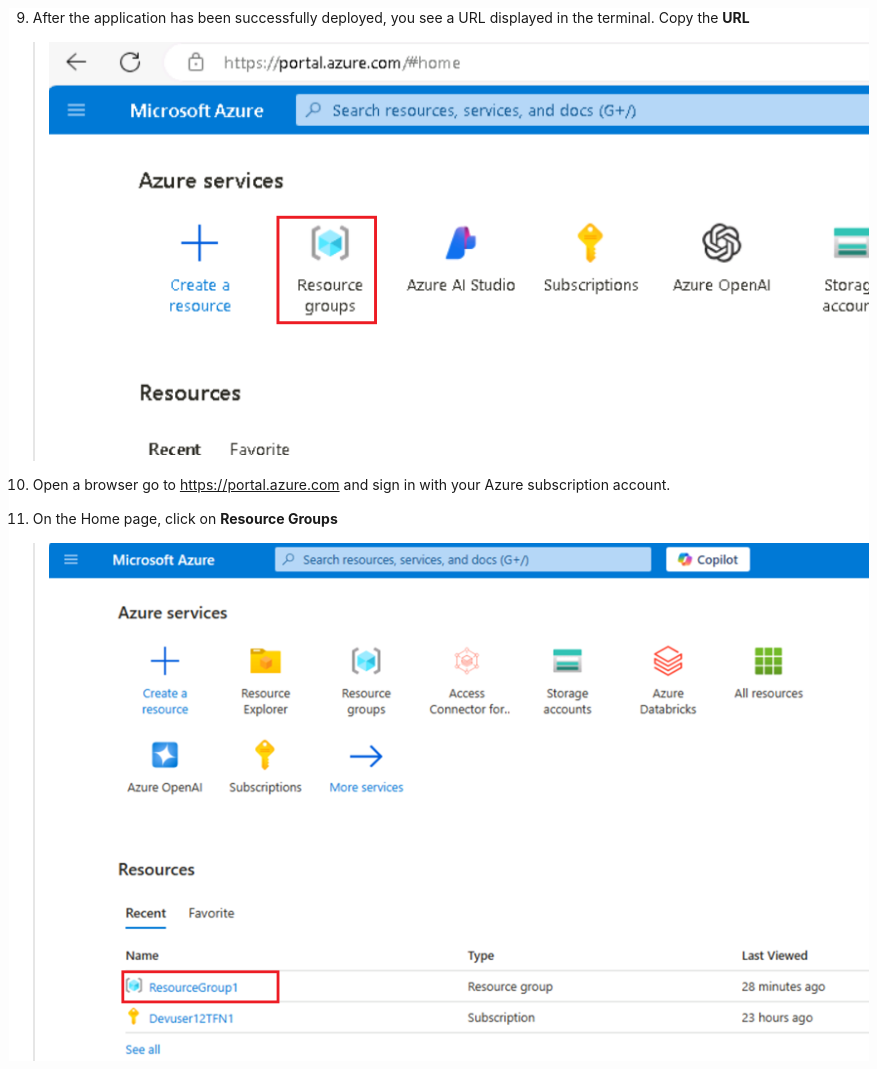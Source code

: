 9.  After the application has been successfully deployed, you see a URL
    displayed in the terminal. Copy the **URL**

> ![](./media/image24.png)

10. Open a browser go to <https://portal.azure.com> and sign in with
    your Azure subscription account.

11. On the Home page, click on **Resource Groups**

> ![](./media/image25.png)
